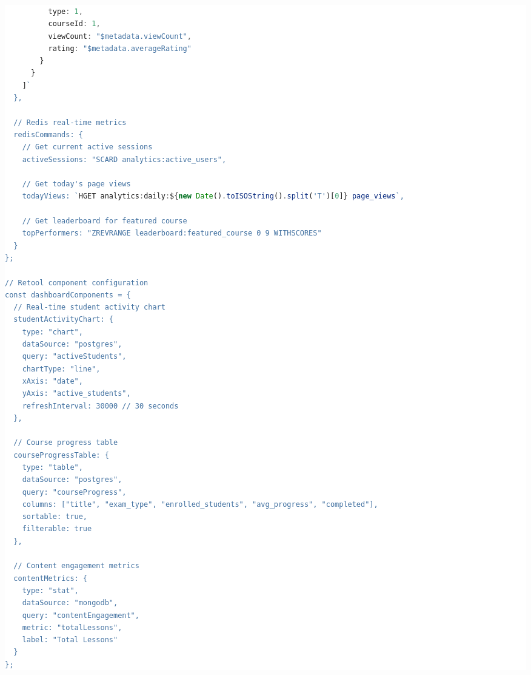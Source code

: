 ```javascript
          type: 1,
          courseId: 1,
          viewCount: "$metadata.viewCount",
          rating: "$metadata.averageRating"
        }
      }
    ]`
  },
  
  // Redis real-time metrics
  redisCommands: {
    // Get current active sessions
    activeSessions: "SCARD analytics:active_users",
    
    // Get today's page views
    todayViews: `HGET analytics:daily:${new Date().toISOString().split('T')[0]} page_views`,
    
    // Get leaderboard for featured course
    topPerformers: "ZREVRANGE leaderboard:featured_course 0 9 WITHSCORES"
  }
};

// Retool component configuration
const dashboardComponents = {
  // Real-time student activity chart
  studentActivityChart: {
    type: "chart",
    dataSource: "postgres",
    query: "activeStudents",
    chartType: "line",
    xAxis: "date",
    yAxis: "active_students",
    refreshInterval: 30000 // 30 seconds
  },
  
  // Course progress table
  courseProgressTable: {
    type: "table",
    dataSource: "postgres", 
    query: "courseProgress",
    columns: ["title", "exam_type", "enrolled_students", "avg_progress", "completed"],
    sortable: true,
    filterable: true
  },
  
  // Content engagement metrics
  contentMetrics: {
    type: "stat",
    dataSource: "mongodb",
    query: "contentEngagement",
    metric: "totalLessons",
    label: "Total Lessons"
  }
};
```
